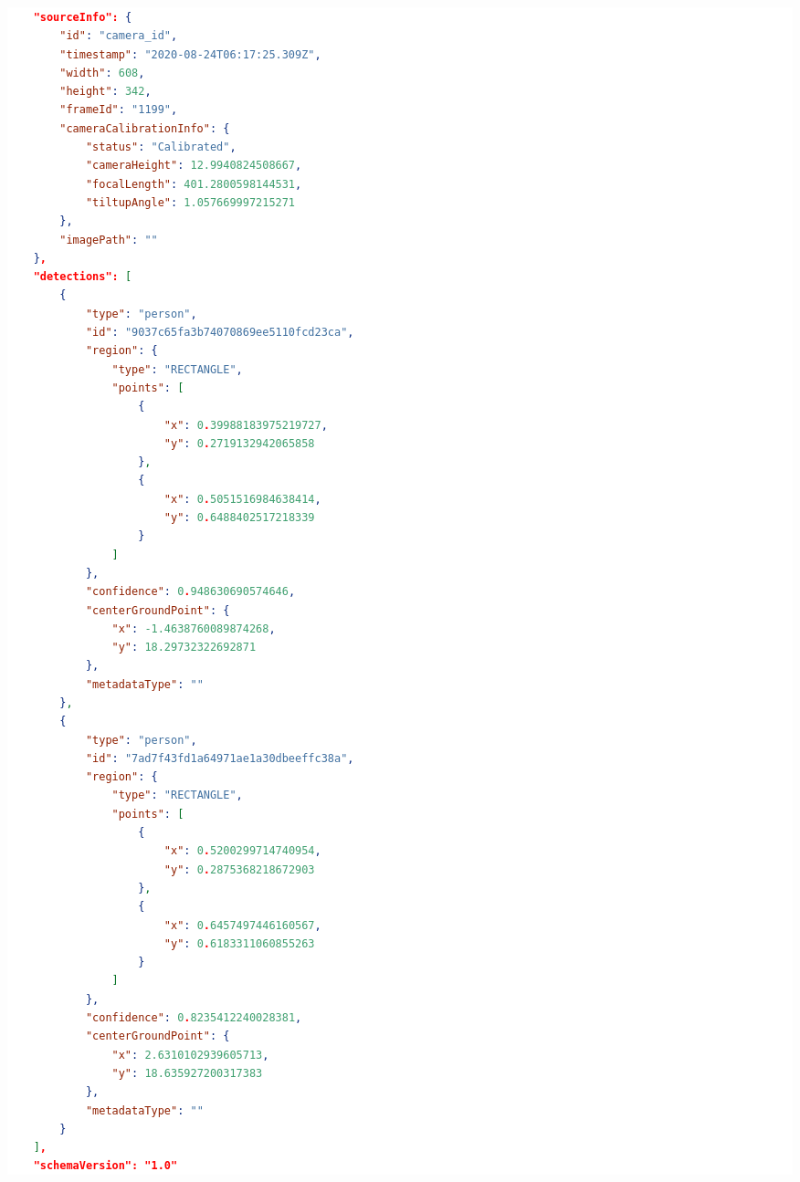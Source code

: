```json
    "sourceInfo": {
        "id": "camera_id",
        "timestamp": "2020-08-24T06:17:25.309Z",
        "width": 608,
        "height": 342,
        "frameId": "1199",
        "cameraCalibrationInfo": {
            "status": "Calibrated",
            "cameraHeight": 12.9940824508667,
            "focalLength": 401.2800598144531,
            "tiltupAngle": 1.057669997215271
        },
        "imagePath": ""
    },
    "detections": [
        {
            "type": "person",
            "id": "9037c65fa3b74070869ee5110fcd23ca",
            "region": {
                "type": "RECTANGLE",
                "points": [
                    {
                        "x": 0.39988183975219727,
                        "y": 0.2719132942065858
                    },
                    {
                        "x": 0.5051516984638414,
                        "y": 0.6488402517218339
                    }
                ]
            },
            "confidence": 0.948630690574646,
            "centerGroundPoint": {
                "x": -1.4638760089874268,
                "y": 18.29732322692871
            },
            "metadataType": ""
        },
        {
            "type": "person",
            "id": "7ad7f43fd1a64971ae1a30dbeeffc38a",
            "region": {
                "type": "RECTANGLE",
                "points": [
                    {
                        "x": 0.5200299714740954,
                        "y": 0.2875368218672903
                    },
                    {
                        "x": 0.6457497446160567,
                        "y": 0.6183311060855263
                    }
                ]
            },
            "confidence": 0.8235412240028381,
            "centerGroundPoint": {
                "x": 2.6310102939605713,
                "y": 18.635927200317383
            },
            "metadataType": ""
        }
    ],
    "schemaVersion": "1.0"
```